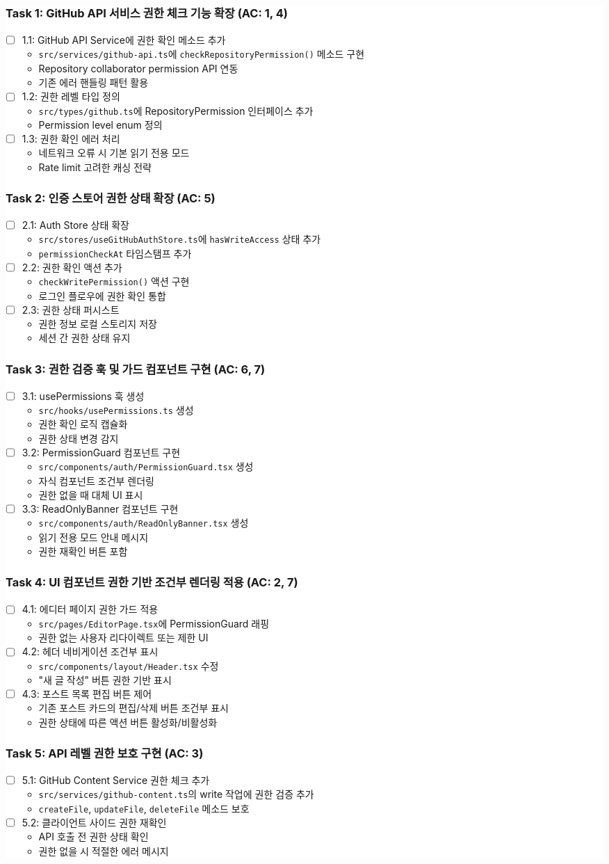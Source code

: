 ### Task 1: GitHub API 서비스 권한 체크 기능 확장 (AC: 1, 4)
- [ ] 1.1: GitHub API Service에 권한 확인 메소드 추가
  - `src/services/github-api.ts`에 `checkRepositoryPermission()` 메소드 구현
  - Repository collaborator permission API 연동
  - 기존 에러 핸들링 패턴 활용
- [ ] 1.2: 권한 레벨 타입 정의
  - `src/types/github.ts`에 RepositoryPermission 인터페이스 추가
  - Permission level enum 정의
- [ ] 1.3: 권한 확인 에러 처리
  - 네트워크 오류 시 기본 읽기 전용 모드
  - Rate limit 고려한 캐싱 전략

### Task 2: 인증 스토어 권한 상태 확장 (AC: 5)
- [ ] 2.1: Auth Store 상태 확장
  - `src/stores/useGitHubAuthStore.ts`에 `hasWriteAccess` 상태 추가
  - `permissionCheckAt` 타임스탬프 추가
- [ ] 2.2: 권한 확인 액션 추가
  - `checkWritePermission()` 액션 구현
  - 로그인 플로우에 권한 확인 통합
- [ ] 2.3: 권한 상태 퍼시스트
  - 권한 정보 로컬 스토리지 저장
  - 세션 간 권한 상태 유지

### Task 3: 권한 검증 훅 및 가드 컴포넌트 구현 (AC: 6, 7)
- [ ] 3.1: usePermissions 훅 생성
  - `src/hooks/usePermissions.ts` 생성
  - 권한 확인 로직 캡슐화
  - 권한 상태 변경 감지
- [ ] 3.2: PermissionGuard 컴포넌트 구현
  - `src/components/auth/PermissionGuard.tsx` 생성
  - 자식 컴포넌트 조건부 렌더링
  - 권한 없을 때 대체 UI 표시
- [ ] 3.3: ReadOnlyBanner 컴포넌트 구현
  - `src/components/auth/ReadOnlyBanner.tsx` 생성
  - 읽기 전용 모드 안내 메시지
  - 권한 재확인 버튼 포함

### Task 4: UI 컴포넌트 권한 기반 조건부 렌더링 적용 (AC: 2, 7)
- [ ] 4.1: 에디터 페이지 권한 가드 적용
  - `src/pages/EditorPage.tsx`에 PermissionGuard 래핑
  - 권한 없는 사용자 리다이렉트 또는 제한 UI
- [ ] 4.2: 헤더 네비게이션 조건부 표시
  - `src/components/layout/Header.tsx` 수정
  - "새 글 작성" 버튼 권한 기반 표시
- [ ] 4.3: 포스트 목록 편집 버튼 제어
  - 기존 포스트 카드의 편집/삭제 버튼 조건부 표시
  - 권한 상태에 따른 액션 버튼 활성화/비활성화

### Task 5: API 레벨 권한 보호 구현 (AC: 3)
- [ ] 5.1: GitHub Content Service 권한 체크 추가
  - `src/services/github-content.ts`의 write 작업에 권한 검증 추가
  - `createFile`, `updateFile`, `deleteFile` 메소드 보호
- [ ] 5.2: 클라이언트 사이드 권한 재확인
  - API 호출 전 권한 상태 확인
  - 권한 없을 시 적절한 에러 메시지
